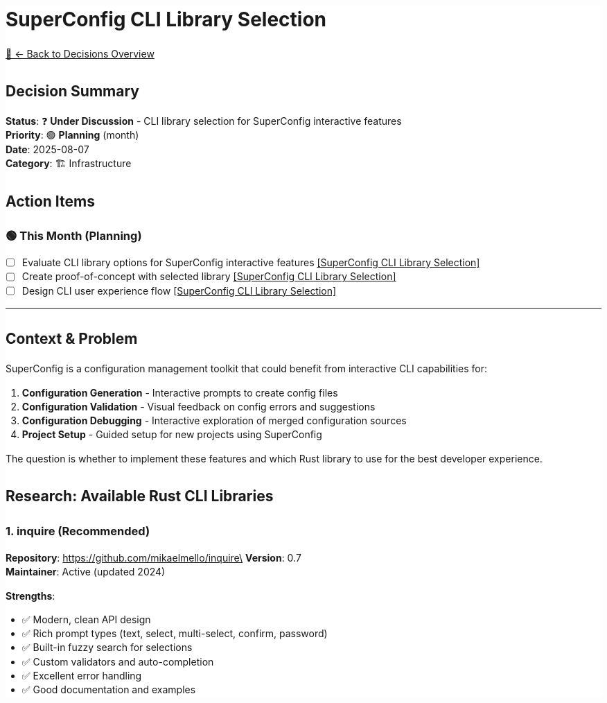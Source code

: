 # SuperConfig CLI Library Selection

[🚪 ← Back to Decisions Overview](../DECISIONS.md)

## Decision Summary

**Status**: ❓ **Under Discussion** - CLI library selection for SuperConfig interactive features\
**Priority**: 🟢 **Planning** (month)\
**Date**: 2025-08-07\
**Category**: 🏗️ Infrastructure

## Action Items

### 🟢 This Month (Planning)

- [ ] Evaluate CLI library options for SuperConfig interactive features [[SuperConfig CLI Library Selection]](2025-08-07-superconfig-cli-library-selection.md)
- [ ] Create proof-of-concept with selected library [[SuperConfig CLI Library Selection]](2025-08-07-superconfig-cli-library-selection.md)
- [ ] Design CLI user experience flow [[SuperConfig CLI Library Selection]](2025-08-07-superconfig-cli-library-selection.md)

---

## Context & Problem

SuperConfig is a configuration management toolkit that could benefit from interactive CLI capabilities for:

1. **Configuration Generation** - Interactive prompts to create config files
2. **Configuration Validation** - Visual feedback on config errors and suggestions
3. **Configuration Debugging** - Interactive exploration of merged configuration sources
4. **Project Setup** - Guided setup for new projects using SuperConfig

The question is whether to implement these features and which Rust library to use for the best developer experience.

## Research: Available Rust CLI Libraries

### 1. **inquire** (Recommended)

**Repository**: https://github.com/mikaelmello/inquire\
**Version**: 0.7\
**Maintainer**: Active (updated 2024)

**Strengths**:

- ✅ Modern, clean API design
- ✅ Rich prompt types (text, select, multi-select, confirm, password)
- ✅ Built-in fuzzy search for selections
- ✅ Custom validators and auto-completion
- ✅ Excellent error handling
- ✅ Good documentation and examples
